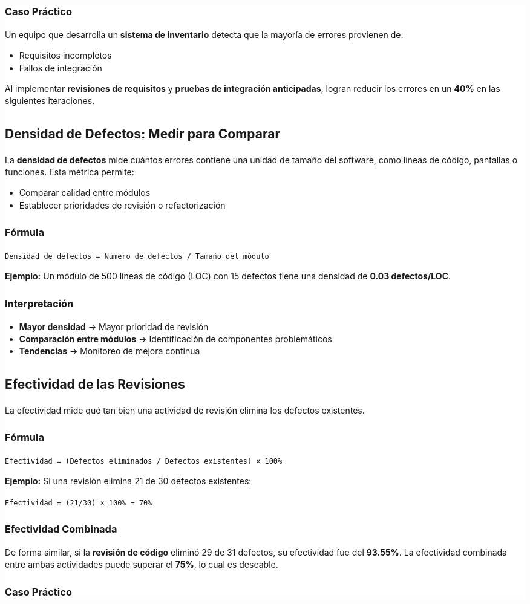 ### Caso Práctico

Un equipo que desarrolla un **sistema de inventario** detecta que la mayoría de errores provienen de:
- Requisitos incompletos
- Fallos de integración

Al implementar **revisiones de requisitos** y **pruebas de integración anticipadas**, logran reducir los errores en un **40%** en las siguientes iteraciones.

## Densidad de Defectos: Medir para Comparar

La **densidad de defectos** mide cuántos errores contiene una unidad de tamaño del software, como líneas de código, pantallas o funciones. Esta métrica permite:
- Comparar calidad entre módulos
- Establecer prioridades de revisión o refactorización

### Fórmula

```
Densidad de defectos = Número de defectos / Tamaño del módulo
```

**Ejemplo:** Un módulo de 500 líneas de código (LOC) con 15 defectos tiene una densidad de **0.03 defectos/LOC**.

### Interpretación

- **Mayor densidad** → Mayor prioridad de revisión
- **Comparación entre módulos** → Identificación de componentes problemáticos
- **Tendencias** → Monitoreo de mejora continua

## Efectividad de las Revisiones

La efectividad mide qué tan bien una actividad de revisión elimina los defectos existentes.

### Fórmula

```
Efectividad = (Defectos eliminados / Defectos existentes) × 100%
```

**Ejemplo:** Si una revisión elimina 21 de 30 defectos existentes:
```
Efectividad = (21/30) × 100% = 70%
```

### Efectividad Combinada

De forma similar, si la **revisión de código** eliminó 29 de 31 defectos, su efectividad fue del **93.55%**. La efectividad combinada entre ambas actividades puede superar el **75%**, lo cual es deseable.

### Caso Práctico
